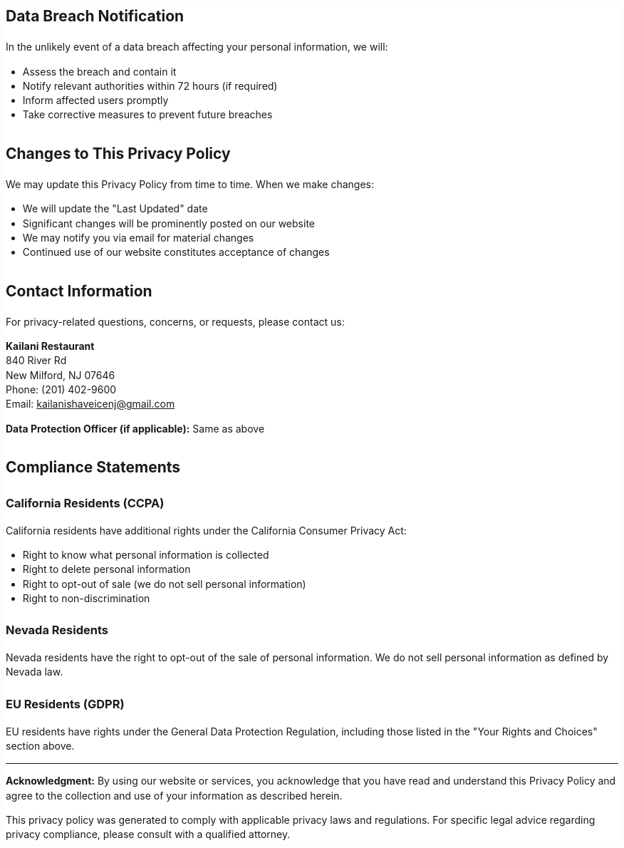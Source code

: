 ## Data Breach Notification

In the unlikely event of a data breach affecting your personal information, we will:
- Assess the breach and contain it
- Notify relevant authorities within 72 hours (if required)
- Inform affected users promptly
- Take corrective measures to prevent future breaches

## Changes to This Privacy Policy

We may update this Privacy Policy from time to time. When we make changes:
- We will update the "Last Updated" date
- Significant changes will be prominently posted on our website
- We may notify you via email for material changes
- Continued use of our website constitutes acceptance of changes

## Contact Information

For privacy-related questions, concerns, or requests, please contact us:

**Kailani Restaurant**  
840 River Rd  
New Milford, NJ 07646  
Phone: (201) 402-9600  
Email: kailanishaveicenj@gmail.com  

**Data Protection Officer (if applicable):** Same as above

## Compliance Statements

### California Residents (CCPA)
California residents have additional rights under the California Consumer Privacy Act:
- Right to know what personal information is collected
- Right to delete personal information
- Right to opt-out of sale (we do not sell personal information)
- Right to non-discrimination

### Nevada Residents
Nevada residents have the right to opt-out of the sale of personal information. We do not sell personal information as defined by Nevada law.

### EU Residents (GDPR)
EU residents have rights under the General Data Protection Regulation, including those listed in the "Your Rights and Choices" section above.

---

**Acknowledgment:** By using our website or services, you acknowledge that you have read and understand this Privacy Policy and agree to the collection and use of your information as described herein.

This privacy policy was generated to comply with applicable privacy laws and regulations. For specific legal advice regarding privacy compliance, please consult with a qualified attorney.
